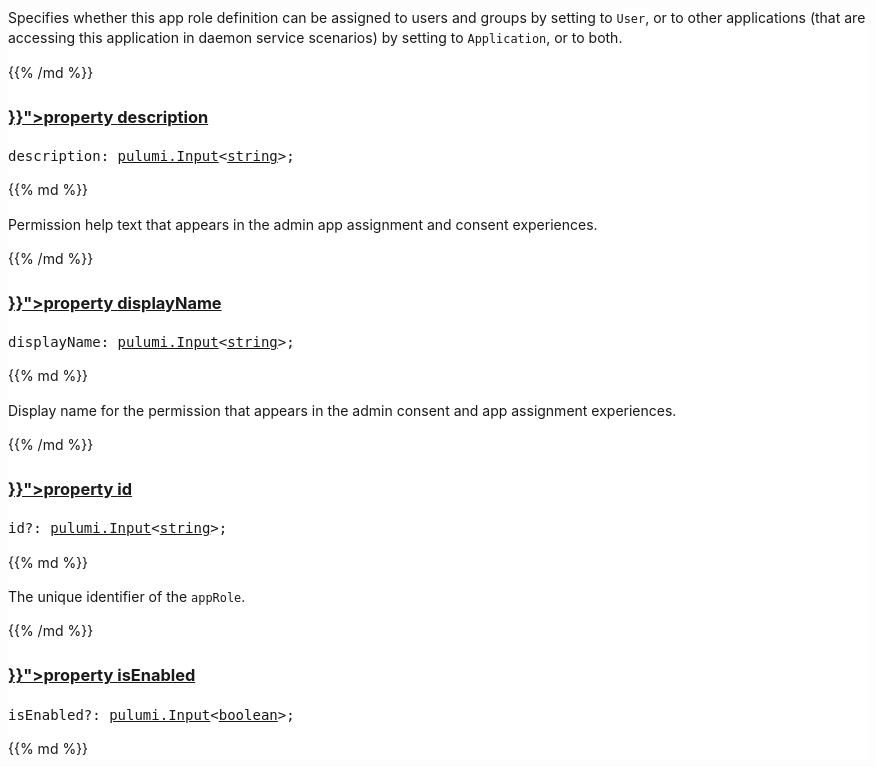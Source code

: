 Specifies whether this app role definition can be assigned to users and groups by setting to `User`, or to other applications (that are accessing this application in daemon service scenarios) by setting to `Application`, or to both.

{{% /md %}}
</div>
<h3 class="pdoc-member-header" id="ApplicationAppRole-description">
<a class="pdoc-child-name" href="{{< pkg-url pkg="azuread" path="types/input.ts#L15" >}}">property <b>description</b></a>
</h3>
<div class="pdoc-member-contents">
<pre class="highlight"><span class='kd'></span>description: <a href='/docs/reference/pkg/nodejs/pulumi/pulumi/#Input'>pulumi.Input</a>&lt;<span class='kd'><a href='https://developer.mozilla.org/en-US/docs/Web/JavaScript/Reference/Global_Objects/String'>string</a></span>&gt;;</pre>
{{% md %}}

Permission help text that appears in the admin app assignment and consent experiences.

{{% /md %}}
</div>
<h3 class="pdoc-member-header" id="ApplicationAppRole-displayName">
<a class="pdoc-child-name" href="{{< pkg-url pkg="azuread" path="types/input.ts#L19" >}}">property <b>displayName</b></a>
</h3>
<div class="pdoc-member-contents">
<pre class="highlight"><span class='kd'></span>displayName: <a href='/docs/reference/pkg/nodejs/pulumi/pulumi/#Input'>pulumi.Input</a>&lt;<span class='kd'><a href='https://developer.mozilla.org/en-US/docs/Web/JavaScript/Reference/Global_Objects/String'>string</a></span>&gt;;</pre>
{{% md %}}

Display name for the permission that appears in the admin consent and app assignment experiences.

{{% /md %}}
</div>
<h3 class="pdoc-member-header" id="ApplicationAppRole-id">
<a class="pdoc-child-name" href="{{< pkg-url pkg="azuread" path="types/input.ts#L23" >}}">property <b>id</b></a>
</h3>
<div class="pdoc-member-contents">
<pre class="highlight"><span class='kd'></span>id?: <a href='/docs/reference/pkg/nodejs/pulumi/pulumi/#Input'>pulumi.Input</a>&lt;<span class='kd'><a href='https://developer.mozilla.org/en-US/docs/Web/JavaScript/Reference/Global_Objects/String'>string</a></span>&gt;;</pre>
{{% md %}}

The unique identifier of the `appRole`.

{{% /md %}}
</div>
<h3 class="pdoc-member-header" id="ApplicationAppRole-isEnabled">
<a class="pdoc-child-name" href="{{< pkg-url pkg="azuread" path="types/input.ts#L27" >}}">property <b>isEnabled</b></a>
</h3>
<div class="pdoc-member-contents">
<pre class="highlight"><span class='kd'></span>isEnabled?: <a href='/docs/reference/pkg/nodejs/pulumi/pulumi/#Input'>pulumi.Input</a>&lt;<span class='kd'><a href='https://developer.mozilla.org/en-US/docs/Web/JavaScript/Reference/Global_Objects/Boolean'>boolean</a></span>&gt;;</pre>
{{% md %}}
